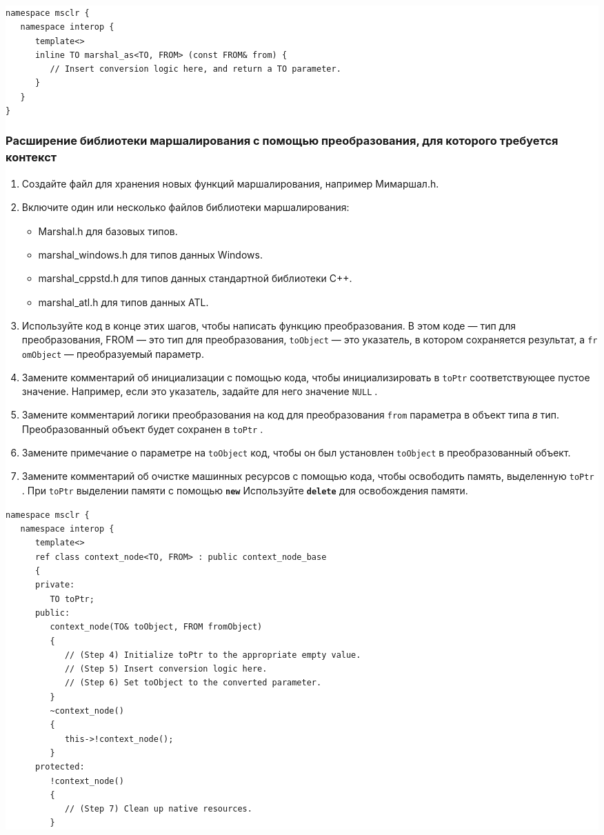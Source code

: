 ```
namespace msclr {
   namespace interop {
      template<>
      inline TO marshal_as<TO, FROM> (const FROM& from) {
         // Insert conversion logic here, and return a TO parameter.
      }
   }
}
```

### <a name="to-extend-the-marshaling-library-with-a-conversion-that-requires-a-context"></a>Расширение библиотеки маршалирования с помощью преобразования, для которого требуется контекст

1. Создайте файл для хранения новых функций маршалирования, например Мимаршал.h.

1. Включите один или несколько файлов библиотеки маршалирования:

   - Marshal.h для базовых типов.

   - marshal_windows.h для типов данных Windows.

   - marshal_cppstd.h для типов данных стандартной библиотеки C++.

   - marshal_atl.h для типов данных ATL.

1. Используйте код в конце этих шагов, чтобы написать функцию преобразования. В этом коде — тип для преобразования, FROM — это тип для преобразования, `toObject` — это указатель, в котором сохраняется результат, а `fromObject` — преобразуемый параметр.

1. Замените комментарий об инициализации с помощью кода, чтобы инициализировать в `toPtr` соответствующее пустое значение. Например, если это указатель, задайте для него значение `NULL` .

1. Замените комментарий логики преобразования на код для преобразования `from` параметра в объект типа *в* тип. Преобразованный объект будет сохранен в `toPtr` .

1. Замените примечание о параметре на `toObject` код, чтобы он был установлен `toObject` в преобразованный объект.

1. Замените комментарий об очистке машинных ресурсов с помощью кода, чтобы освободить память, выделенную `toPtr` . При `toPtr` выделении памяти с помощью **`new`** Используйте **`delete`** для освобождения памяти.

```
namespace msclr {
   namespace interop {
      template<>
      ref class context_node<TO, FROM> : public context_node_base
      {
      private:
         TO toPtr;
      public:
         context_node(TO& toObject, FROM fromObject)
         {
            // (Step 4) Initialize toPtr to the appropriate empty value.
            // (Step 5) Insert conversion logic here.
            // (Step 6) Set toObject to the converted parameter.
         }
         ~context_node()
         {
            this->!context_node();
         }
      protected:
         !context_node()
         {
            // (Step 7) Clean up native resources.
         }
```